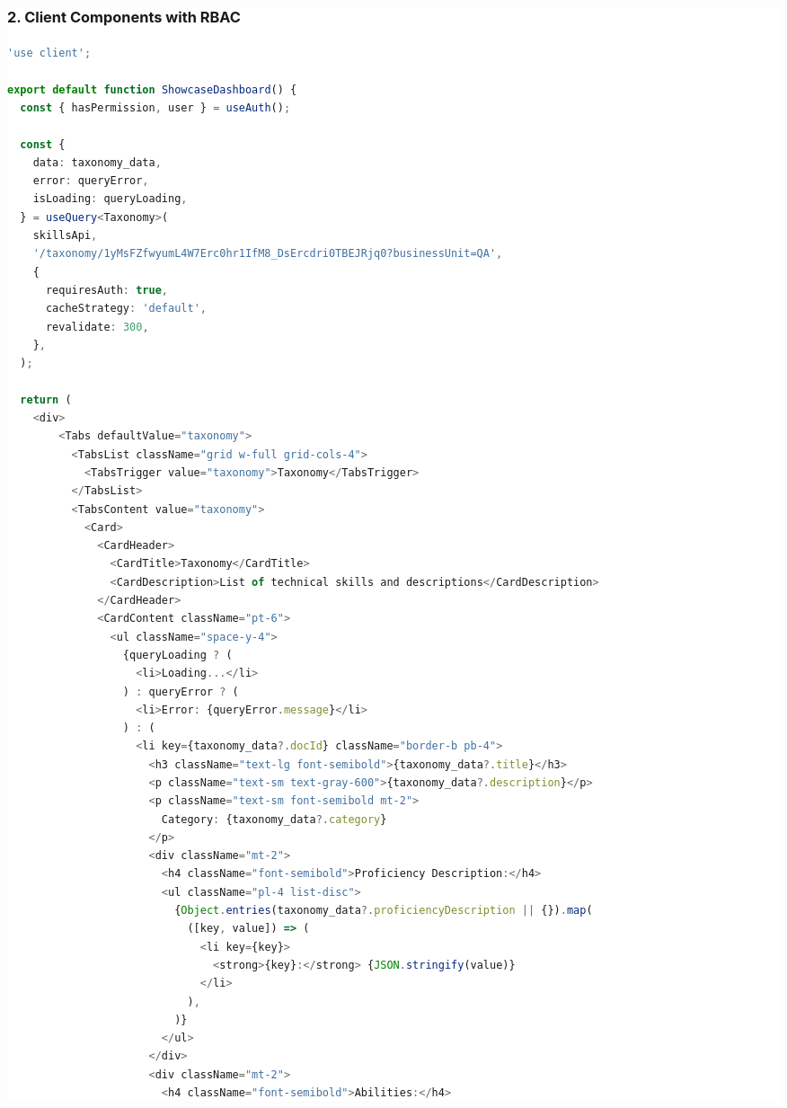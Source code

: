 ```typescript
```

### 2. Client Components with RBAC

```typescript
'use client';

export default function ShowcaseDashboard() {
  const { hasPermission, user } = useAuth();

  const {
    data: taxonomy_data,
    error: queryError,
    isLoading: queryLoading,
  } = useQuery<Taxonomy>(
    skillsApi,
    '/taxonomy/1yMsFZfwyumL4W7Erc0hr1IfM8_DsErcdri0TBEJRjq0?businessUnit=QA',
    {
      requiresAuth: true,
      cacheStrategy: 'default',
      revalidate: 300,
    },
  );

  return (
    <div>
        <Tabs defaultValue="taxonomy">
          <TabsList className="grid w-full grid-cols-4">
            <TabsTrigger value="taxonomy">Taxonomy</TabsTrigger>
          </TabsList>
          <TabsContent value="taxonomy">
            <Card>
              <CardHeader>
                <CardTitle>Taxonomy</CardTitle>
                <CardDescription>List of technical skills and descriptions</CardDescription>
              </CardHeader>
              <CardContent className="pt-6">
                <ul className="space-y-4">
                  {queryLoading ? (
                    <li>Loading...</li>
                  ) : queryError ? (
                    <li>Error: {queryError.message}</li>
                  ) : (
                    <li key={taxonomy_data?.docId} className="border-b pb-4">
                      <h3 className="text-lg font-semibold">{taxonomy_data?.title}</h3>
                      <p className="text-sm text-gray-600">{taxonomy_data?.description}</p>
                      <p className="text-sm font-semibold mt-2">
                        Category: {taxonomy_data?.category}
                      </p>
                      <div className="mt-2">
                        <h4 className="font-semibold">Proficiency Description:</h4>
                        <ul className="pl-4 list-disc">
                          {Object.entries(taxonomy_data?.proficiencyDescription || {}).map(
                            ([key, value]) => (
                              <li key={key}>
                                <strong>{key}:</strong> {JSON.stringify(value)}
                              </li>
                            ),
                          )}
                        </ul>
                      </div>
                      <div className="mt-2">
                        <h4 className="font-semibold">Abilities:</h4>
```